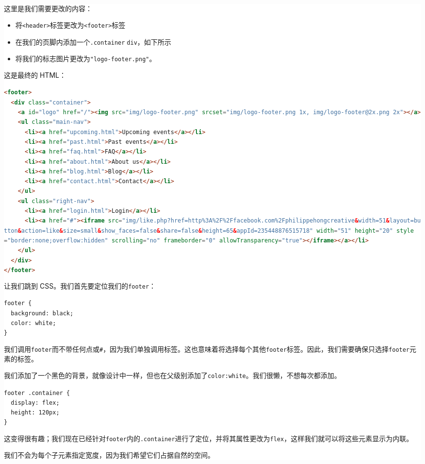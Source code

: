 这里是我们需要更改的内容：

+   将`<header>`标签更改为`<footer>`标签

+   在我们的页脚内添加一个`.container` `div`，如下所示

+   将我们的标志图片更改为`"logo-footer.png"`。

这是最终的 HTML：

```html
<footer>
  <div class="container">
    <a id="logo" href="/"><img src="img/logo-footer.png" srcset="img/logo-footer.png 1x, img/logo-footer@2x.png 2x"></a>
    <ul class="main-nav">
      <li><a href="upcoming.html">Upcoming events</a></li>
      <li><a href="past.html">Past events</a></li>
      <li><a href="faq.html">FAQ</a></li>
      <li><a href="about.html">About us</a></li>
      <li><a href="blog.html">Blog</a></li>
      <li><a href="contact.html">Contact</a></li>
    </ul>
    <ul class="right-nav">
      <li><a href="login.html">Login</a></li>
      <li><a href="#"><iframe src="img/like.php?href=http%3A%2F%2Ffacebook.com%2Fphilippehongcreative&width=51&layout=button&action=like&size=small&show_faces=false&share=false&height=65&appId=235448876515718" width="51" height="20" style="border:none;overflow:hidden" scrolling="no" frameborder="0" allowTransparency="true"></iframe></a></li>
    </ul>
  </div>
</footer>
```

让我们跳到 CSS。我们首先要定位我们的`footer`：

```html
footer {
  background: black;
  color: white;
}
```

我们调用`footer`而不带任何点或`#`，因为我们单独调用标签。这也意味着将选择每个其他`footer`标签。因此，我们需要确保只选择`footer`元素的标签。

我们添加了一个黑色的背景，就像设计中一样，但也在父级别添加了`color:white`。我们很懒，不想每次都添加。

```html
footer .container {
  display: flex;
  height: 120px;
}
```

这变得很有趣；我们现在已经针对`footer`内的`.container`进行了定位，并将其属性更改为`flex`，这样我们就可以将这些元素显示为内联。

我们不会为每个子元素指定宽度，因为我们希望它们占据自然的空间。
